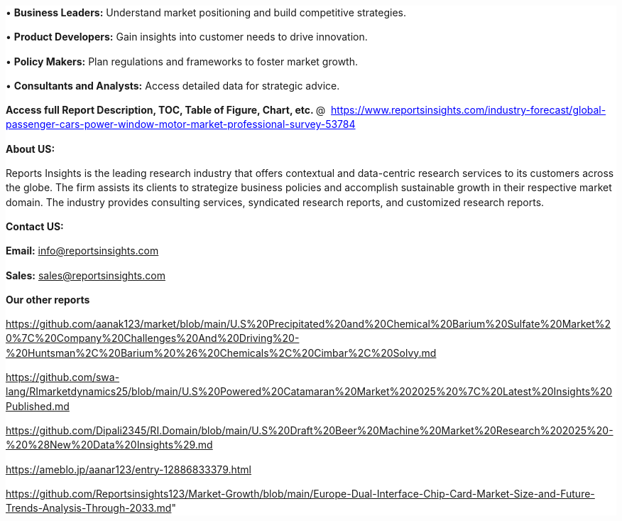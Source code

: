 • <strong>Business Leaders:</strong> Understand market positioning and build competitive strategies.

• <strong>Product Developers:</strong> Gain insights into customer needs to drive innovation.

• <strong>Policy Makers:</strong> Plan regulations and frameworks to foster market growth.

• <strong>Consultants and Analysts:</strong> Access detailed data for strategic advice.
</ul>
<strong>Access full Report Description, TOC, Table of Figure, Chart, etc. </strong>@  <a href=https://www.reportsinsights.com/industry-forecast/global-passenger-cars-power-window-motor-market-professional-survey-53784 style=color:#0000ff;>https://www.reportsinsights.com/industry-forecast/global-passenger-cars-power-window-motor-market-professional-survey-53784</a></font>

<strong><strong>About US</strong>:</strong>

Reports Insights is the leading research industry that offers contextual and data-centric research services to its customers across the globe. The firm assists its clients to strategize business policies and accomplish sustainable growth in their respective market domain. The industry provides consulting services, syndicated research reports, and customized research reports.

<strong>Contact US:</strong>

<p class=""""><b>Email:</b> <a href=mailto:info@reportsinsights.com>info@reportsinsights.com</a></p>
<p class=""""><b>Sales:</b> <a href=mailto:sales@reportsinsights.com>sales@reportsinsights.com</a></p>

<strong>Our other reports</strong>

<a href=https://github.com/aanak123/market/blob/main/U.S%20Precipitated%20and%20Chemical%20Barium%20Sulfate%20Market%20%7C%20Company%20Challenges%20And%20Driving%20-%20Huntsman%2C%20Barium%20%26%20Chemicals%2C%20Cimbar%2C%20Solvy.md>https://github.com/aanak123/market/blob/main/U.S%20Precipitated%20and%20Chemical%20Barium%20Sulfate%20Market%20%7C%20Company%20Challenges%20And%20Driving%20-%20Huntsman%2C%20Barium%20%26%20Chemicals%2C%20Cimbar%2C%20Solvy.md</a>

<a href=https://github.com/swa-lang/RImarketdynamics25/blob/main/U.S%20Powered%20Catamaran%20Market%202025%20%7C%20Latest%20Insights%20Published.md>https://github.com/swa-lang/RImarketdynamics25/blob/main/U.S%20Powered%20Catamaran%20Market%202025%20%7C%20Latest%20Insights%20Published.md</a>

<a href=https://github.com/Dipali2345/RI.Domain/blob/main/U.S%20Draft%20Beer%20Machine%20Market%20Research%202025%20-%20%28New%20Data%20Insights%29.md>https://github.com/Dipali2345/RI.Domain/blob/main/U.S%20Draft%20Beer%20Machine%20Market%20Research%202025%20-%20%28New%20Data%20Insights%29.md</a>

<a href=https://ameblo.jp/aanar123/entry-12886833379.html>https://ameblo.jp/aanar123/entry-12886833379.html</a>

<a href=https://github.com/Reportsinsights123/Market-Growth/blob/main/Europe-Dual-Interface-Chip-Card-Market-Size-and-Future-Trends-Analysis-Through-2033.md>https://github.com/Reportsinsights123/Market-Growth/blob/main/Europe-Dual-Interface-Chip-Card-Market-Size-and-Future-Trends-Analysis-Through-2033.md</a>"
